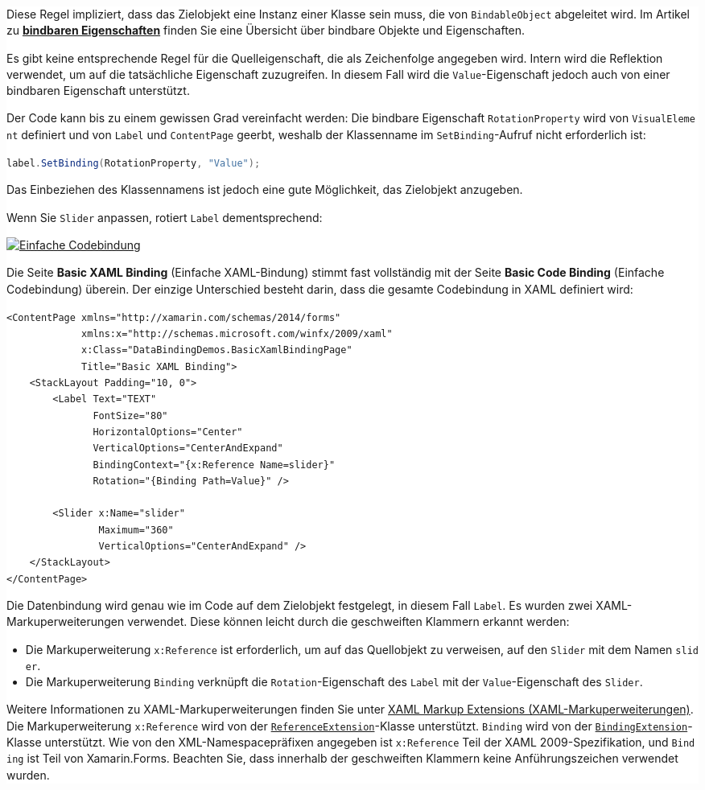 Diese Regel impliziert, dass das Zielobjekt eine Instanz einer Klasse sein muss, die von `BindableObject` abgeleitet wird. Im Artikel zu [**bindbaren Eigenschaften**](~/xamarin-forms/xaml/bindable-properties.md) finden Sie eine Übersicht über bindbare Objekte und Eigenschaften.

Es gibt keine entsprechende Regel für die Quelleigenschaft, die als Zeichenfolge angegeben wird. Intern wird die Reflektion verwendet, um auf die tatsächliche Eigenschaft zuzugreifen. In diesem Fall wird die `Value`-Eigenschaft jedoch auch von einer bindbaren Eigenschaft unterstützt.

Der Code kann bis zu einem gewissen Grad vereinfacht werden: Die bindbare Eigenschaft `RotationProperty` wird von `VisualElement` definiert und von `Label` und `ContentPage` geerbt, weshalb der Klassenname im `SetBinding`-Aufruf nicht erforderlich ist:

```csharp
label.SetBinding(RotationProperty, "Value");
```

Das Einbeziehen des Klassennamens ist jedoch eine gute Möglichkeit, das Zielobjekt anzugeben.

Wenn Sie `Slider` anpassen, rotiert `Label` dementsprechend:

[![Einfache Codebindung](basic-bindings-images/basiccodebinding-small.png "Einfache Codebindung")](basic-bindings-images/basiccodebinding-large.png#lightbox "Einfache Codebindung")

Die Seite **Basic XAML Binding** (Einfache XAML-Bindung) stimmt fast vollständig mit der Seite **Basic Code Binding** (Einfache Codebindung) überein. Der einzige Unterschied besteht darin, dass die gesamte Codebindung in XAML definiert wird:

```xaml
<ContentPage xmlns="http://xamarin.com/schemas/2014/forms"
             xmlns:x="http://schemas.microsoft.com/winfx/2009/xaml"
             x:Class="DataBindingDemos.BasicXamlBindingPage"
             Title="Basic XAML Binding">
    <StackLayout Padding="10, 0">
        <Label Text="TEXT"
               FontSize="80"
               HorizontalOptions="Center"
               VerticalOptions="CenterAndExpand"
               BindingContext="{x:Reference Name=slider}"
               Rotation="{Binding Path=Value}" />

        <Slider x:Name="slider"
                Maximum="360"
                VerticalOptions="CenterAndExpand" />
    </StackLayout>
</ContentPage>
```

Die Datenbindung wird genau wie im Code auf dem Zielobjekt festgelegt, in diesem Fall `Label`. Es wurden zwei XAML-Markuperweiterungen verwendet. Diese können leicht durch die geschweiften Klammern erkannt werden:

- Die Markuperweiterung `x:Reference` ist erforderlich, um auf das Quellobjekt zu verweisen, auf den `Slider` mit dem Namen `slider`.
- Die Markuperweiterung `Binding` verknüpft die `Rotation`-Eigenschaft des `Label` mit der `Value`-Eigenschaft des `Slider`.

Weitere Informationen zu XAML-Markuperweiterungen finden Sie unter [XAML Markup Extensions (XAML-Markuperweiterungen)](~/xamarin-forms/xaml/markup-extensions/index.md). Die Markuperweiterung `x:Reference` wird von der [`ReferenceExtension`](xref:Xamarin.Forms.Xaml.ReferenceExtension)-Klasse unterstützt. `Binding` wird von der [`BindingExtension`](xref:Xamarin.Forms.Xaml.BindingExtension)-Klasse unterstützt. Wie von den XML-Namespacepräfixen angegeben ist `x:Reference` Teil der XAML 2009-Spezifikation, und `Binding` ist Teil von Xamarin.Forms. Beachten Sie, dass innerhalb der geschweiften Klammern keine Anführungszeichen verwendet wurden.
